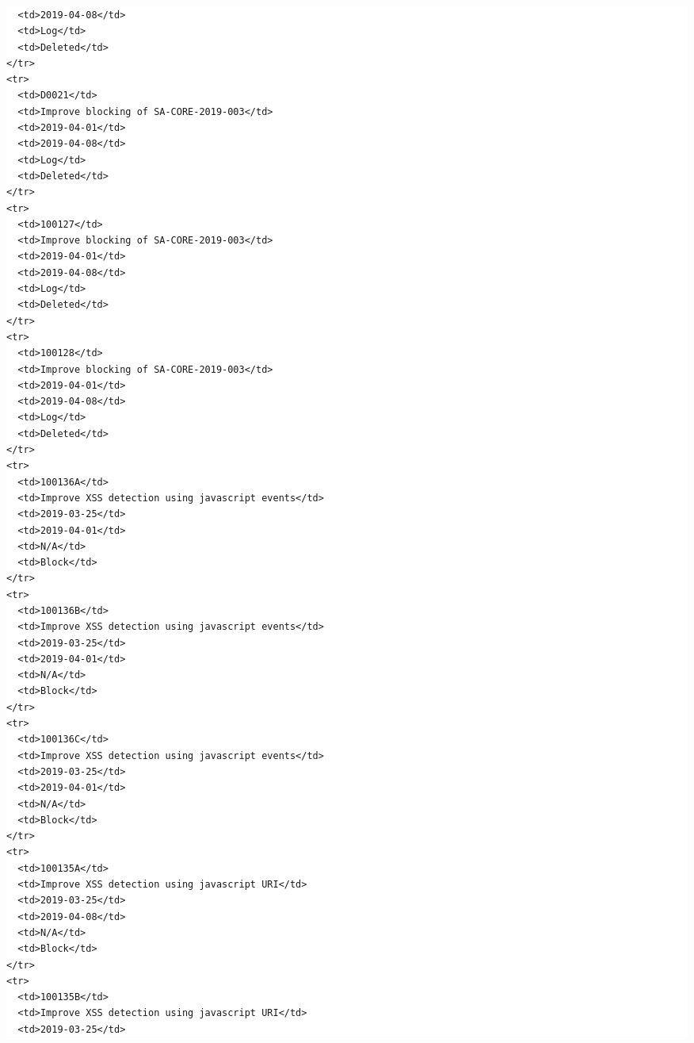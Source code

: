       <td>2019-04-08</td>
      <td>Log</td>
      <td>Deleted</td>
    </tr>
    <tr>
      <td>D0021</td>
      <td>Improve blocking of SA-CORE-2019-003</td>
      <td>2019-04-01</td>
      <td>2019-04-08</td>
      <td>Log</td>
      <td>Deleted</td>
    </tr>
    <tr>
      <td>100127</td>
      <td>Improve blocking of SA-CORE-2019-003</td>
      <td>2019-04-01</td>
      <td>2019-04-08</td>
      <td>Log</td>
      <td>Deleted</td>
    </tr>
    <tr>
      <td>100128</td>
      <td>Improve blocking of SA-CORE-2019-003</td>
      <td>2019-04-01</td>
      <td>2019-04-08</td>
      <td>Log</td>
      <td>Deleted</td>
    </tr>
    <tr>
      <td>100136A</td>
      <td>Improve XSS detection using javascript events</td>
      <td>2019-03-25</td>
      <td>2019-04-01</td>
      <td>N/A</td>
      <td>Block</td>
    </tr>
    <tr>
      <td>100136B</td>
      <td>Improve XSS detection using javascript events</td>
      <td>2019-03-25</td>
      <td>2019-04-01</td>
      <td>N/A</td>
      <td>Block</td>
    </tr>
    <tr>
      <td>100136C</td>
      <td>Improve XSS detection using javascript events</td>
      <td>2019-03-25</td>
      <td>2019-04-01</td>
      <td>N/A</td>
      <td>Block</td>
    </tr>
    <tr>
      <td>100135A</td>
      <td>Improve XSS detection using javascript URI</td>
      <td>2019-03-25</td>
      <td>2019-04-08</td>
      <td>N/A</td>
      <td>Block</td>
    </tr>
    <tr>
      <td>100135B</td>
      <td>Improve XSS detection using javascript URI</td>
      <td>2019-03-25</td>